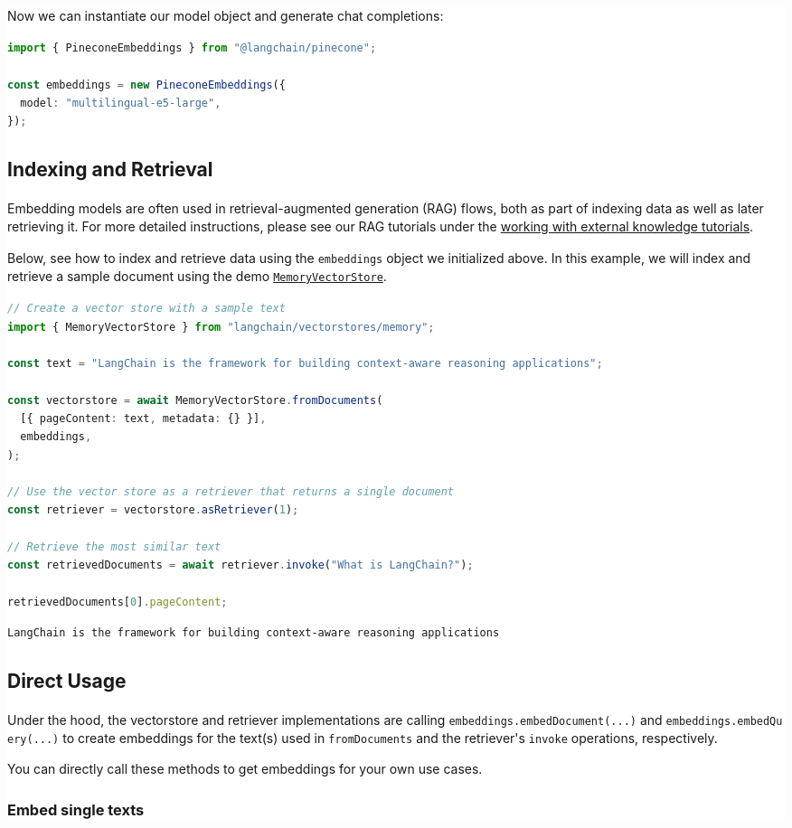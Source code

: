 Now we can instantiate our model object and generate chat completions:


```typescript
import { PineconeEmbeddings } from "@langchain/pinecone";

const embeddings = new PineconeEmbeddings({
  model: "multilingual-e5-large",
});
```
## Indexing and Retrieval

Embedding models are often used in retrieval-augmented generation (RAG) flows, both as part of indexing data as well as later retrieving it. For more detailed instructions, please see our RAG tutorials under the [working with external knowledge tutorials](/oss/tutorials/#working-with-external-knowledge).

Below, see how to index and retrieve data using the `embeddings` object we initialized above. In this example, we will index and retrieve a sample document using the demo [`MemoryVectorStore`](/oss/integrations/vectorstores/memory).


```typescript
// Create a vector store with a sample text
import { MemoryVectorStore } from "langchain/vectorstores/memory";

const text = "LangChain is the framework for building context-aware reasoning applications";

const vectorstore = await MemoryVectorStore.fromDocuments(
  [{ pageContent: text, metadata: {} }],
  embeddings,
);

// Use the vector store as a retriever that returns a single document
const retriever = vectorstore.asRetriever(1);

// Retrieve the most similar text
const retrievedDocuments = await retriever.invoke("What is LangChain?");

retrievedDocuments[0].pageContent;
```
```output
LangChain is the framework for building context-aware reasoning applications
```
## Direct Usage

Under the hood, the vectorstore and retriever implementations are calling `embeddings.embedDocument(...)` and `embeddings.embedQuery(...)` to create embeddings for the text(s) used in `fromDocuments` and the retriever's `invoke` operations, respectively.

You can directly call these methods to get embeddings for your own use cases.

### Embed single texts
